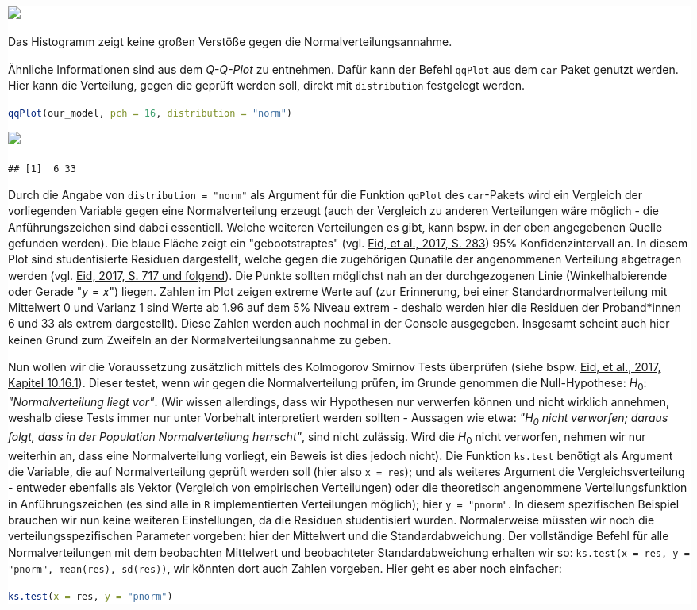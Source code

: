 ![](/lehre/fue-i/regression-ausreisser-fue_files/figure-html/unnamed-chunk-18-1.png)

Das Histogramm zeigt keine großen Verstöße gegen die Normalverteilungsannahme.

Ähnliche Informationen sind aus dem *Q-Q-Plot* zu entnehmen. Dafür kann der Befehl `qqPlot` aus dem `car` Paket genutzt werden. Hier kann die Verteilung, gegen die geprüft werden soll, direkt mit `distribution` festgelegt werden.


```r
qqPlot(our_model, pch = 16, distribution = "norm")
```

![](/lehre/fue-i/regression-ausreisser-fue_files/figure-html/unnamed-chunk-19-1.png)

```
## [1]  6 33
```

Durch die Angabe von `distribution = "norm"` als Argument für die Funktion `qqPlot` des `car`-Pakets wird ein Vergleich der vorliegenden Variable gegen eine Normalverteilung erzeugt (auch der Vergleich zu anderen Verteilungen wäre möglich - die Anführungszeichen sind dabei essentiell. Welche weiteren Verteilungen es gibt, kann bspw. in der oben angegebenen Quelle gefunden werden). Die blaue Fläche zeigt ein "gebootstraptes" (vgl. [Eid, et al., 2017, S. 283](https://ubffm.hds.hebis.de/Record/HEB366849158)) 95% Konfidenzintervall an. In diesem Plot sind studentisierte Residuen dargestellt, welche gegen die zugehörigen Qunatile der angenommenen Verteilung abgetragen werden (vgl. [Eid, 2017, S. 717 und folgend](https://ubffm.hds.hebis.de/Record/HEB366849158)). Die Punkte sollten möglichst nah an der durchgezogenen Linie (Winkelhalbierende oder Gerade "$y=x$") liegen. Zahlen im Plot zeigen extreme Werte auf (zur Erinnerung, bei einer Standardnormalverteilung mit Mittelwert 0 und Varianz 1 sind Werte ab 1.96 auf dem 5% Niveau extrem - deshalb werden hier die Residuen der Proband*innen 6 und 33 als extrem dargestellt). Diese Zahlen werden auch nochmal in der Console ausgegeben. Insgesamt scheint auch hier keinen Grund zum Zweifeln an der Normalverteilungsannahme zu geben.


Nun wollen wir die Voraussetzung zusätzlich mittels des Kolmogorov Smirnov Tests überprüfen (siehe bspw. [Eid, et al., 2017, Kapitel 10.16.1](https://ubffm.hds.hebis.de/Record/HEB366849158)). Dieser testet, wenn wir gegen die Normalverteilung prüfen, im Grunde genommen die Null-Hypothese: $H_0:$ *"Normalverteilung liegt vor"*. (Wir wissen allerdings, dass wir Hypothesen nur verwerfen können und nicht wirklich annehmen, weshalb diese Tests immer nur unter Vorbehalt interpretiert werden sollten - Aussagen wie etwa: *"$H_0$ nicht verworfen; daraus folgt, dass in der Population Normalverteilung herrscht"*, sind nicht zulässig. Wird die $H_0$ nicht verworfen, nehmen wir nur weiterhin an, dass eine Normalverteilung vorliegt, ein Beweis ist dies jedoch nicht). Die Funktion `ks.test` benötigt als Argument die Variable, die auf Normalverteilung geprüft werden soll (hier also `x = res`); und als weiteres Argument die Vergleichsverteilung - entweder ebenfalls als Vektor (Vergleich von empirischen Verteilungen) oder die theoretisch angenommene Verteilungsfunktion in Anführungszeichen (es sind alle in `R` implementierten Verteilungen möglich); hier `y = "pnorm"`. In diesem spezifischen Beispiel brauchen wir nun keine weiteren Einstellungen, da die Residuen studentisiert wurden. Normalerweise müssten wir noch die verteilungsspezifischen Parameter vorgeben: hier der Mittelwert und die Standardabweichung. Der vollständige Befehl für alle Normalverteilungen mit dem beobachten Mittelwert und beobachteter Standardabweichung erhalten wir so: `ks.test(x = res, y = "pnorm", mean(res), sd(res))`, wir könnten dort auch Zahlen vorgeben. Hier geht es aber noch einfacher:



```r
ks.test(x = res, y = "pnorm")
```

